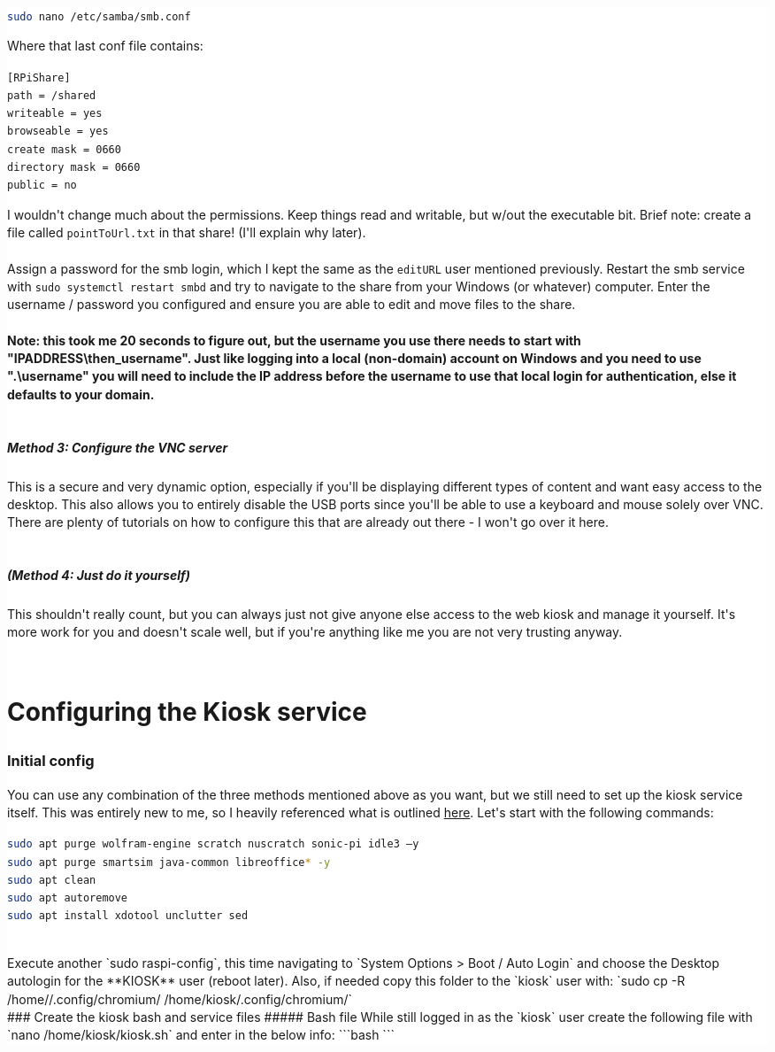```bash
sudo nano /etc/samba/smb.conf
```
Where that last conf file contains:<br>
```
[RPiShare]
path = /shared
writeable = yes
browseable = yes
create mask = 0660
directory mask = 0660
public = no
```
I wouldn't change much about the permissions. Keep things read and writable, but w/out the executable bit. Brief note: create a file called `pointToUrl.txt` in that share! (I'll explain why later).
<br><br>
Assign a password for the smb login, which I kept the same as the `editURL` user mentioned previously. Restart the smb service with `sudo systemctl restart smbd` and try to navigate to the share from your Windows (or whatever) computer. Enter the username / password you configured and ensure you are able to edit and move files to the share.
<br><br>**Note: this took me 20 seconds to figure out, but the username you use there needs to start with "IPADDRESS\then_username". Just like logging into a local (non-domain) account on Windows and you need to use ".\username" you will need to include the IP address before the username to use that local login for authentication, else it defaults to your domain.**
<br><br>
##### Method 3: Configure the VNC server
This is a secure and very dynamic option, especially if you'll be displaying different types of content and want easy access to the desktop. This also allows you to entirely disable the USB ports since you'll be able to use a keyboard and mouse solely over VNC. There are plenty of tutorials on how to configure this that are already out there - I won't go over it here.
<br><br>
##### (Method 4: Just do it yourself)
This shouldn't really count, but you can always just not give anyone else access to the web kiosk and manage it yourself. It's more work for you and doesn't scale well, but if you're anything like me you are not very trusting anyway.
<br><br>

# Configuring the Kiosk service
### Initial config
You can use any combination of the three methods mentioned above as you want, but we still need to set up the kiosk service itself. This was entirely new to me, so I heavily referenced what is outlined <a href="https://raspberrypi-guide.github.io/filesharing/filesharing-raspberry-pi" target="_blank" rel="noopener noreferrer">here</a>. Let's start with the following commands:<br>
```bash
sudo apt purge wolfram-engine scratch nuscratch sonic-pi idle3 –y
sudo apt purge smartsim java-common libreoffice* -y
sudo apt clean
sudo apt autoremove
sudo apt install xdotool unclutter sed
```
<br>
Execute another `sudo raspi-config`, this time navigating to `System Options > Boot / Auto Login` and choose the Desktop autologin for the **KIOSK** user (reboot later). Also, if needed copy this folder to the `kiosk` user with: `sudo cp -R /home/<managementAccount>/.config/chromium/ /home/kiosk/.config/chromium/`
<br>
### Create the kiosk bash and service files
##### Bash file
While still logged in as the `kiosk` user create the following file with `nano /home/kiosk/kiosk.sh` and enter in the below info:
```bash
```